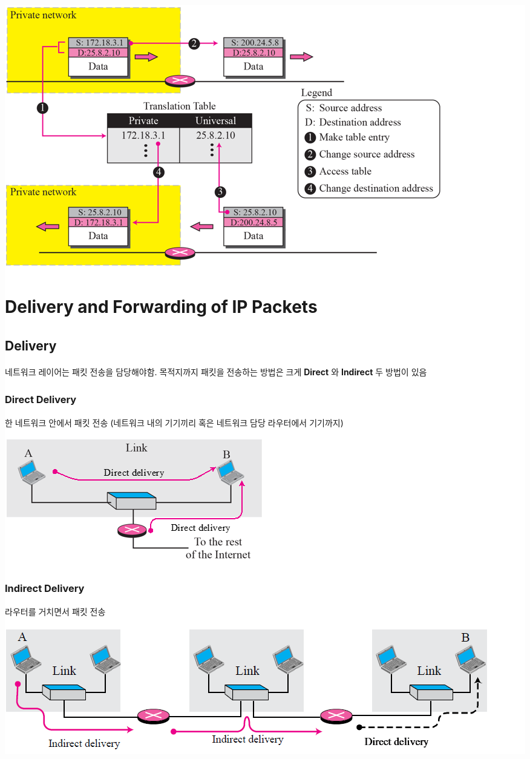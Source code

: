 ![](/assets/images/markdown-img-paste-2019030216171290.png)

# Delivery and Forwarding of IP Packets

## Delivery
네트워크 레이어는 패킷 전송을 담당해야함. 목적지까지 패킷을 전송하는 방법은 크게 **Direct** 와 **Indirect** 두 방법이 있음

### Direct Delivery
한 네트워크 안에서 패킷 전송 (네트워크 내의 기기끼리 혹은 네트워크 담당 라우터에서 기기까지)

![](/assets/images/markdown-img-paste-20190302162450901.png)

### Indirect Delivery
라우터를 거치면서 패킷 전송

![](/assets/images/markdown-img-paste-2019030216233979.png)
